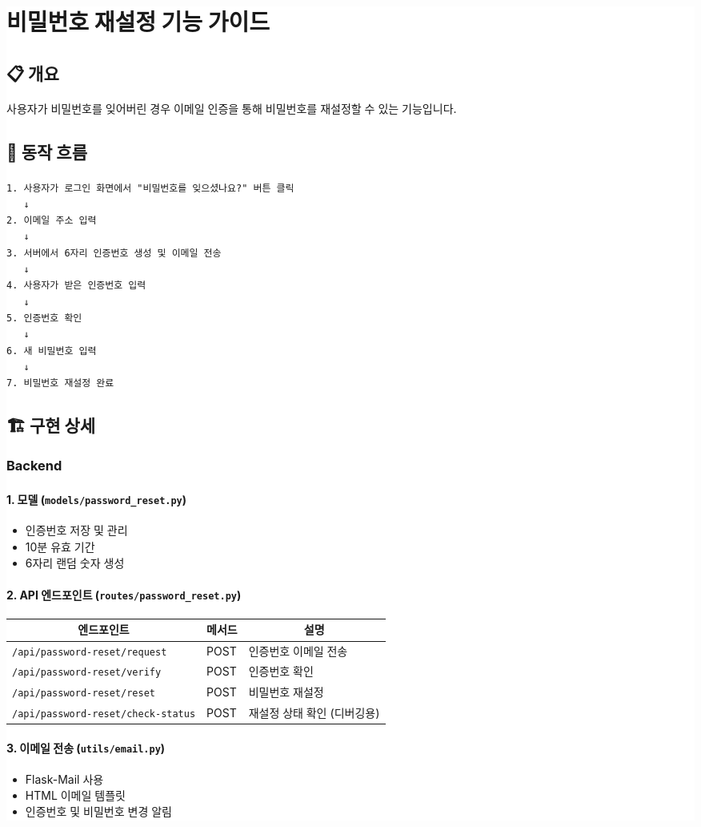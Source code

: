 # 비밀번호 재설정 기능 가이드

## 📋 개요

사용자가 비밀번호를 잊어버린 경우 이메일 인증을 통해 비밀번호를 재설정할 수 있는 기능입니다.

## 🔄 동작 흐름

```
1. 사용자가 로그인 화면에서 "비밀번호를 잊으셨나요?" 버튼 클릭
   ↓
2. 이메일 주소 입력
   ↓
3. 서버에서 6자리 인증번호 생성 및 이메일 전송
   ↓
4. 사용자가 받은 인증번호 입력
   ↓
5. 인증번호 확인
   ↓
6. 새 비밀번호 입력
   ↓
7. 비밀번호 재설정 완료
```

## 🏗️ 구현 상세

### Backend

#### 1. 모델 (`models/password_reset.py`)
- 인증번호 저장 및 관리
- 10분 유효 기간
- 6자리 랜덤 숫자 생성

#### 2. API 엔드포인트 (`routes/password_reset.py`)

| 엔드포인트 | 메서드 | 설명 |
|-----------|--------|------|
| `/api/password-reset/request` | POST | 인증번호 이메일 전송 |
| `/api/password-reset/verify` | POST | 인증번호 확인 |
| `/api/password-reset/reset` | POST | 비밀번호 재설정 |
| `/api/password-reset/check-status` | POST | 재설정 상태 확인 (디버깅용) |

#### 3. 이메일 전송 (`utils/email.py`)
- Flask-Mail 사용
- HTML 이메일 템플릿
- 인증번호 및 비밀번호 변경 알림
